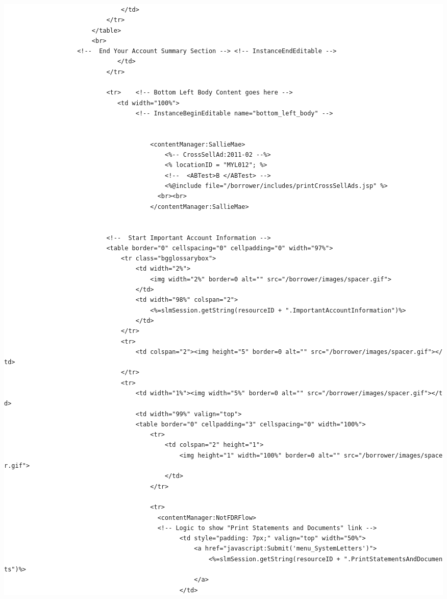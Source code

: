 									
									
									</td>
								</tr>
							</table>
							<br>
						<!--  End Your Account Summary Section --> <!-- InstanceEndEditable -->							       										
								   </td>
						        </tr>
								
								<tr>	<!-- Bottom Left Body Content goes here -->
								   <td width="100%">
						    	   		<!-- InstanceBeginEditable name="bottom_left_body" -->
						    	   		
						    	   		
											<contentManager:SallieMae>
							                 	<%-- CrossSellAd:2011-02 --%>
											 	<% locationID = "MYL012"; %>
											 	<!--  <ABTest>B </ABTest> -->
											  	<%@include file="/borrower/includes/printCrossSellAds.jsp" %>
											  <br><br>
											</contentManager:SallieMae>
										
						    	   		
								<!--  Start Important Account Information --> 							
								<table border="0" cellspacing="0" cellpadding="0" width="97%">
									<tr class="bgglossarybox">
										<td width="2%">
											<img width="2%" border=0 alt="" src="/borrower/images/spacer.gif">
										</td>
										<td width="98%" colspan="2">
											<%=slmSession.getString(resourceID + ".ImportantAccountInformation")%>
										</td>
									</tr>
									<tr>
										<td colspan="2"><img height="5" border=0 alt="" src="/borrower/images/spacer.gif"></td>
									</tr>
									<tr>
										<td width="1%"><img width="5%" border=0 alt="" src="/borrower/images/spacer.gif"></td>
										<td width="99%" valign="top">
										<table border="0" cellpadding="3" cellspacing="0" width="100%">
											<tr>
												<td colspan="2" height="1">
													<img height="1" width="100%" border=0 alt="" src="/borrower/images/spacer.gif">
												</td>
											</tr>
											
											<tr>
									          <contentManager:NotFDRFlow>
									          <!-- Logic to show "Print Statements and Documents" link -->
													<td style="padding: 7px;" valign="top" width="50%">
														<a href="javascript:Submit('menu_SystemLetters')">
															<%=slmSession.getString(resourceID + ".PrintStatementsAndDocuments")%>
														</a>																
													</td>
													